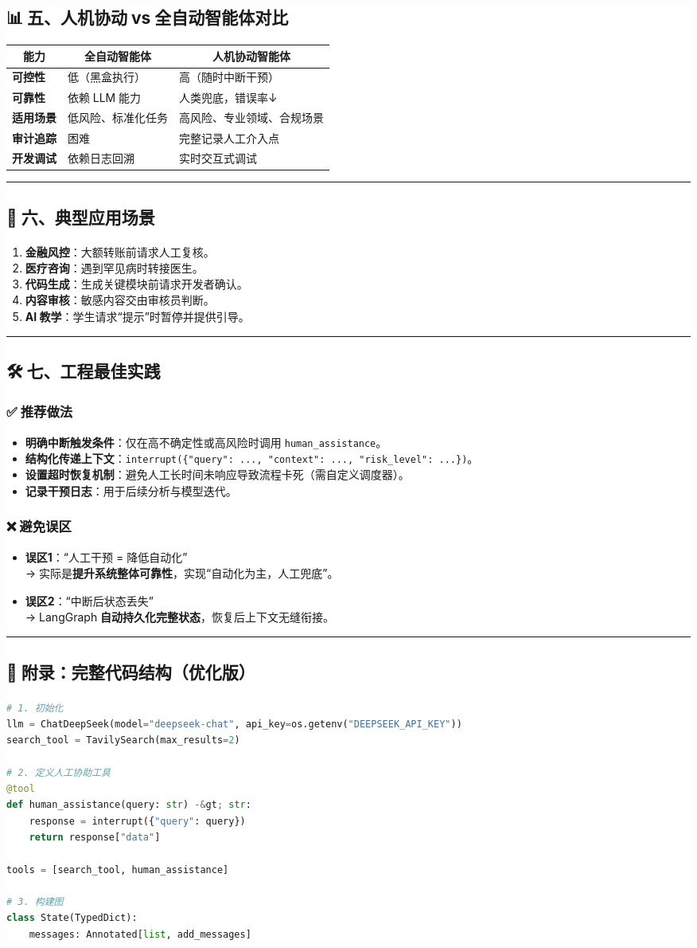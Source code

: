 ## 📊 五、人机协动 vs 全自动智能体对比

| 能力 | 全自动智能体 | 人机协动智能体 |
|------|---------------|------------------|
| **可控性** | 低（黑盒执行） | 高（随时中断干预） |
| **可靠性** | 依赖 LLM 能力 | 人类兜底，错误率↓ |
| **适用场景** | 低风险、标准化任务 | 高风险、专业领域、合规场景 |
| **审计追踪** | 困难 | 完整记录人工介入点 |
| **开发调试** | 依赖日志回溯 | 实时交互式调试 |

***

## 🎯 六、典型应用场景

1. **金融风控**：大额转账前请求人工复核。
2. **医疗咨询**：遇到罕见病时转接医生。
3. **代码生成**：生成关键模块前请求开发者确认。
4. **内容审核**：敏感内容交由审核员判断。
5. **AI 教学**：学生请求“提示”时暂停并提供引导。

***

## 🛠️ 七、工程最佳实践

### ✅ 推荐做法

* **明确中断触发条件**：仅在高不确定性或高风险时调用 `human_assistance`。
* **结构化传递上下文**：`interrupt({"query": ..., "context": ..., "risk_level": ...})`。
* **设置超时恢复机制**：避免人工长时间未响应导致流程卡死（需自定义调度器）。
* **记录干预日志**：用于后续分析与模型迭代。

### ❌ 避免误区

* **误区1**：“人工干预 = 降低自动化”\
  → 实际是**提升系统整体可靠性**，实现“自动化为主，人工兜底”。

* **误区2**：“中断后状态丢失”\
  → LangGraph **自动持久化完整状态**，恢复后上下文无缝衔接。


***

## 📎 附录：完整代码结构（优化版）

```python
# 1. 初始化
llm = ChatDeepSeek(model="deepseek-chat", api_key=os.getenv("DEEPSEEK_API_KEY"))
search_tool = TavilySearch(max_results=2)

# 2. 定义人工协助工具
@tool
def human_assistance(query: str) -&gt; str:
    response = interrupt({"query": query})
    return response["data"]

tools = [search_tool, human_assistance]

# 3. 构建图
class State(TypedDict):
    messages: Annotated[list, add_messages]

```